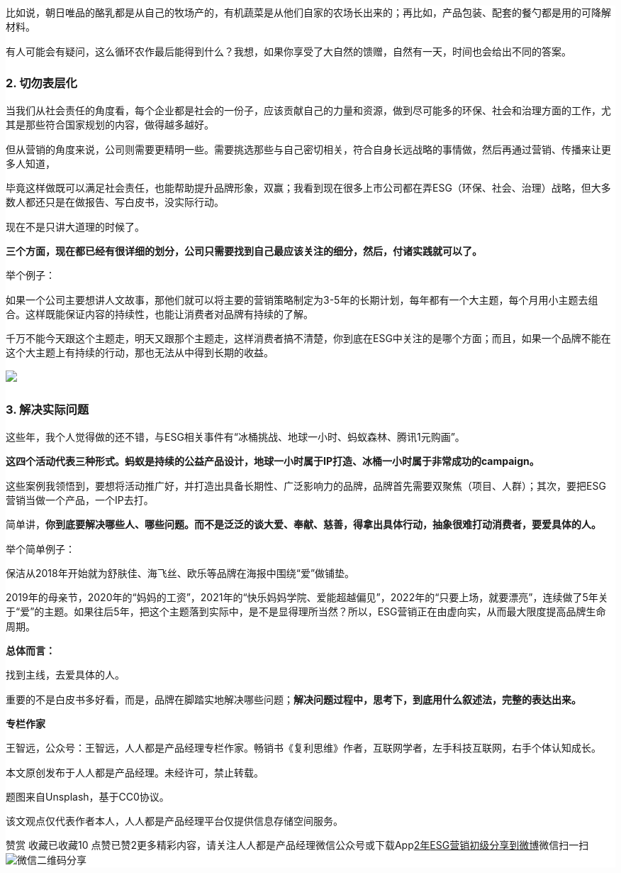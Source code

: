 比如说，朝日唯品的酪乳都是从自己的牧场产的，有机蔬菜是从他们自家的农场长出来的；再比如，产品包装、配套的餐勺都是用的可降解材料。

有人可能会有疑问，这么循环农作最后能得到什么？我想，如果你享受了大自然的馈赠，自然有一天，时间也会给出不同的答案。

### 2\. 切勿表层化

当我们从社会责任的角度看，每个企业都是社会的一份子，应该贡献自己的力量和资源，做到尽可能多的环保、社会和治理方面的工作，尤其是那些符合国家规划的内容，做得越多越好。

但从营销的角度来说，公司则需要更精明一些。需要挑选那些与自己密切相关，符合自身长远战略的事情做，然后再通过营销、传播来让更多人知道，

毕竟这样做既可以满足社会责任，也能帮助提升品牌形象，双赢；我看到现在很多上市公司都在弄ESG（环保、社会、治理）战略，但大多数人都还只是在做报告、写白皮书，没实际行动。

现在不是只讲大道理的时候了。

**三个方面，现在都已经有很详细的划分，公司只需要找到自己最应该关注的细分，然后，付诸实践就可以了。**

举个例子：

如果一个公司主要想讲人文故事，那他们就可以将主要的营销策略制定为3-5年的长期计划，每年都有一个大主题，每个月用小主题去组合。这样既能保证内容的持续性，也能让消费者对品牌有持续的了解。

千万不能今天跟这个主题走，明天又跟那个主题走，这样消费者搞不清楚，你到底在ESG中关注的是哪个方面；而且，如果一个品牌不能在这个大主题上有持续的行动，那也无法从中得到长期的收益。

![](https://image.yunyingpai.com/wp/2023/07/QOfdioL83Jf63mruCXhS.png)

### 3\. 解决实际问题

这些年，我个人觉得做的还不错，与ESG相关事件有“冰桶挑战、地球一小时、蚂蚁森林、腾讯1元购画”。

**这四个活动代表三种形式。蚂蚁是持续的公益产品设计，地球一小时属于IP打造、冰桶一小时属于非常成功的campaign。**

这些案例我领悟到，要想将活动推广好，并打造出具备长期性、广泛影响力的品牌，品牌首先需要双聚焦（项目、人群）；其次，要把ESG营销当做一个产品，一个IP去打。

简单讲，**你到底要解决哪些人、哪些问题。而不是泛泛的谈大爱、奉献、慈善，得拿出具体行动，抽象很难打动消费者，要爱具体的人。**

举个简单例子：

保洁从2018年开始就为舒肤佳、海飞丝、欧乐等品牌在海报中围绕“爱”做铺垫。

2019年的母亲节，2020年的“妈妈的工资”，2021年的“快乐妈妈学院、爱能超越偏见”，2022年的“只要上场，就要漂亮”，连续做了5年关于“爱”的主题。如果往后5年，把这个主题落到实际中，是不是显得理所当然？所以，ESG营销正在由虚向实，从而最大限度提高品牌生命周期。

**总体而言：**

找到主线，去爱具体的人。

重要的不是白皮书多好看，而是，品牌在脚踏实地解决哪些问题；**解决问题过程中，思考下，到底用什么叙述法，完整的表达出来。**

**专栏作家**

王智远，公众号：王智远，人人都是产品经理专栏作家。畅销书《复利思维》作者，互联网学者，左手科技互联网，右手个体认知成长。

本文原创发布于人人都是产品经理。未经许可，禁止转载。

题图来自Unsplash，基于CC0协议。

该文观点仅代表作者本人，人人都是产品经理平台仅提供信息存储空间服务。

赞赏 收藏已收藏10 点赞已赞2更多精彩内容，请关注人人都是产品经理微信公众号或下载App[2年](https://www.woshipm.com/tag/2%e5%b9%b4)[ESG营销](https://www.woshipm.com/tag/esg%e8%90%a5%e9%94%80)[初级](https://www.woshipm.com/tag/%e5%88%9d%e7%ba%a7)[分享到微博](https://service.weibo.com/share/share.php?appkey=2775287854&title=ESG营销由虚向实&url=https://www.woshipm.com/marketing/5869141.html&pic=https://image.woshipm.com/2023/07/07/4732f132-1c97-11ee-94c6-00163e0b5ff3.jpg)微信扫一扫![微信二维码](https://api.pwmqr.com/qrcode/create/?url=https://www.woshipm.com/marketing/5869141.html)分享